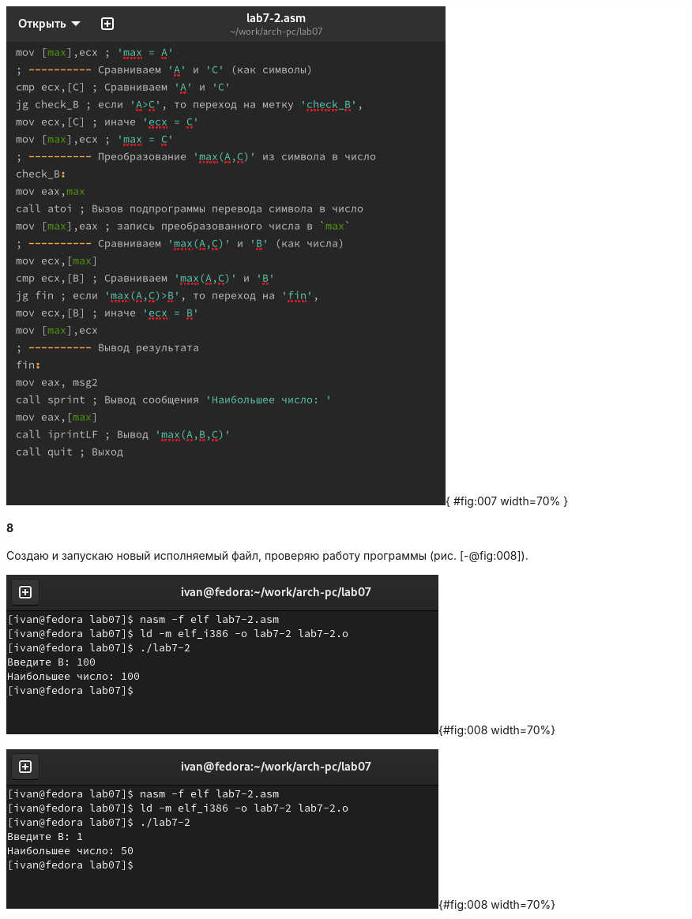 ![Вставляю текст в файл](image/8.png){ #fig:007 width=70% }

**8**

Создаю и запускаю новый исполняемый файл, проверяю работу программы (рис. [-@fig:008]). 

![Запуск исполняемого файла](image/9.png){#fig:008 width=70%}

![Запуск исполняемого файла](image/10.png){#fig:008 width=70%}
